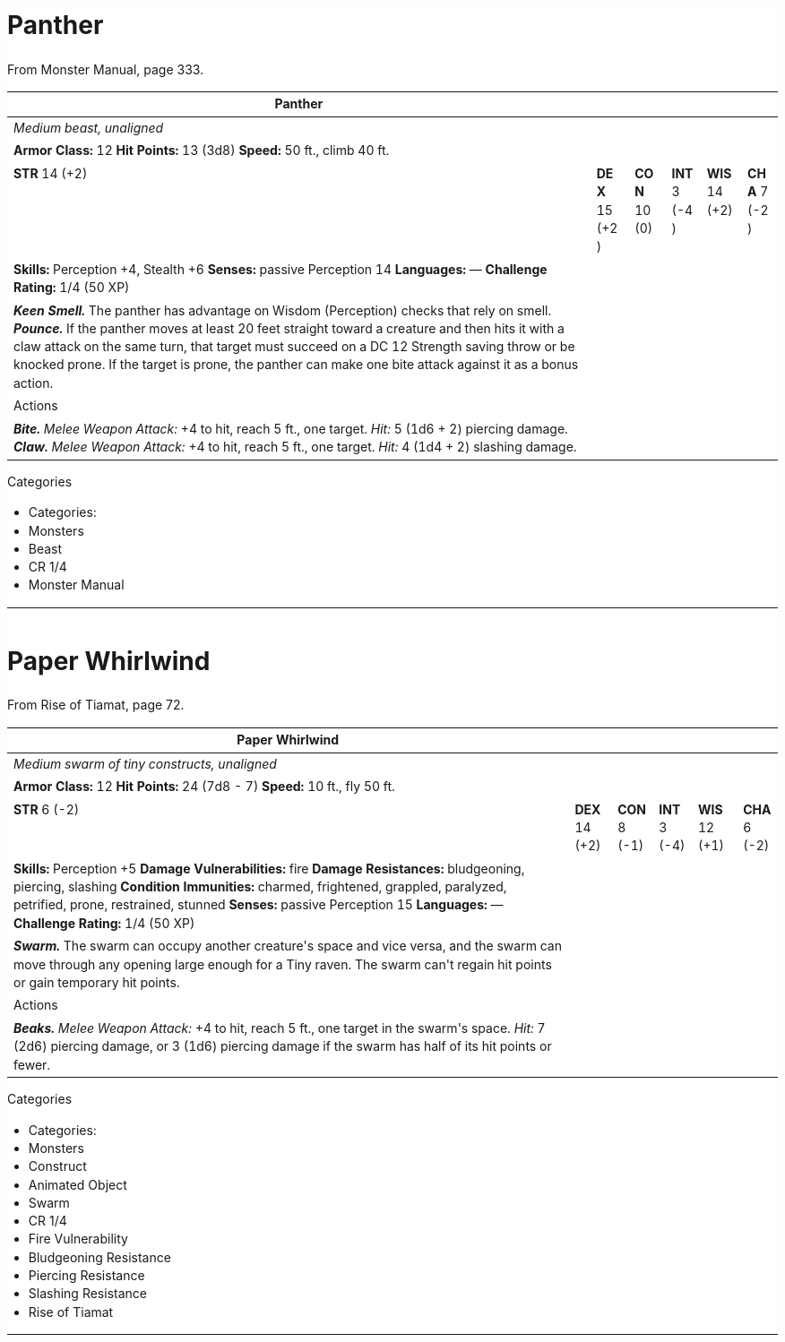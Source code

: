 # Panther

From Monster Manual, page 333.

| Panther | | | | | |
| --- | --- | --- | --- | --- | --- |
| *Medium beast, unaligned* | | | | | |
| **Armor Class:** 12  **Hit Points:** 13 (3d8)  **Speed:** 50 ft., climb 40 ft. | | | | | |
| **STR**  14 (+2) | **DEX**  15 (+2) | **CON**  10 (0) | **INT**  3 (-4) | **WIS**  14 (+2) | **CHA**  7 (-2) |
| **Skills:** Perception +4, Stealth +6  **Senses:** passive Perception 14  **Languages:** —  **Challenge Rating:** 1/4 (50 XP) | | | | | |
| ***Keen Smell.*** The panther has advantage on Wisdom (Perception) checks that rely on smell.  ***Pounce.*** If the panther moves at least 20 feet straight toward a creature and then hits it with a claw attack on the same turn, that target must succeed on a DC 12 Strength saving throw or be knocked prone. If the target is prone, the panther can make one bite attack against it as a bonus action. | | | | | |
| Actions | | | | | |
| ***Bite.** Melee Weapon Attack:* +4 to hit, reach 5 ft., one target. *Hit:* 5 (1d6 + 2) piercing damage.  ***Claw.** Melee Weapon Attack:* +4 to hit, reach 5 ft., one target. *Hit:* 4 (1d4 + 2) slashing damage. | | | | | |

Categories  

* Categories:
* Monsters
* Beast
* CR 1/4
* Monster Manual

---

# Paper Whirlwind

From Rise of Tiamat, page 72.

| Paper Whirlwind | | | | | |
| --- | --- | --- | --- | --- | --- |
| *Medium swarm of tiny constructs, unaligned* | | | | | |
| **Armor Class:** 12  **Hit Points:** 24 (7d8 - 7)  **Speed:** 10 ft., fly 50 ft. | | | | | |
| **STR**  6 (-2) | **DEX**  14 (+2) | **CON**  8 (-1) | **INT**  3 (-4) | **WIS**  12 (+1) | **CHA**  6 (-2) |
| **Skills:** Perception +5  **Damage Vulnerabilities:** fire  **Damage Resistances:** bludgeoning, piercing, slashing  **Condition Immunities:** charmed, frightened, grappled, paralyzed, petrified, prone, restrained, stunned  **Senses:** passive Perception 15  **Languages:** —  **Challenge Rating:** 1/4 (50 XP) | | | | | |
| ***Swarm.*** The swarm can occupy another creature's space and vice versa, and the swarm can move through any opening large enough for a Tiny raven. The swarm can't regain hit points or gain temporary hit points. | | | | | |
| Actions | | | | | |
| ***Beaks.** Melee Weapon Attack:* +4 to hit, reach 5 ft., one target in the swarm's space. *Hit:* 7 (2d6) piercing damage, or 3 (1d6) piercing damage if the swarm has half of its hit points or fewer. | | | | | |

Categories  

* Categories:
* Monsters
* Construct
* Animated Object
* Swarm
* CR 1/4
* Fire Vulnerability
* Bludgeoning Resistance
* Piercing Resistance
* Slashing Resistance
* Rise of Tiamat

---
